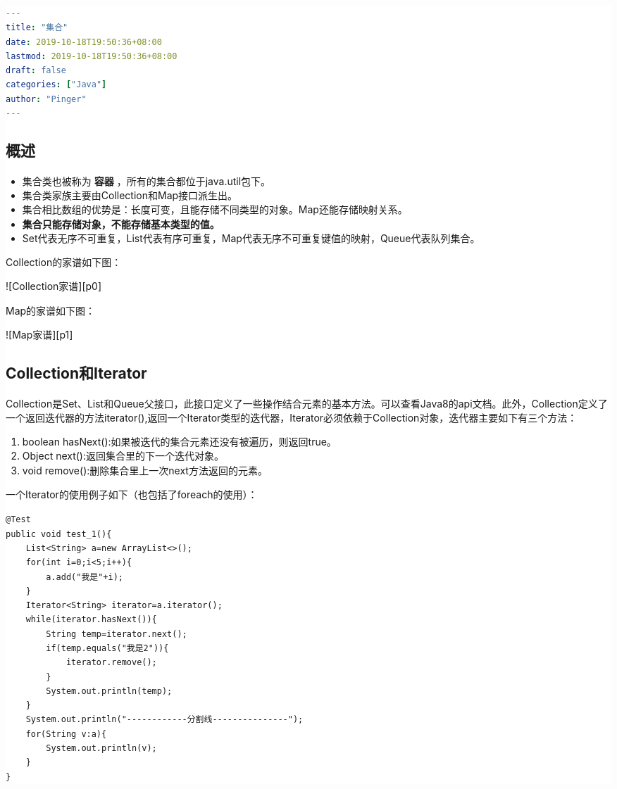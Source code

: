 ```yaml
---
title: "集合"
date: 2019-10-18T19:50:36+08:00
lastmod: 2019-10-18T19:50:36+08:00
draft: false
categories: ["Java"]
author: "Pinger"
---
```


## 概述
- 集合类也被称为 **容器** ，所有的集合都位于java.util包下。
- 集合类家族主要由Collection和Map接口派生出。
- 集合相比数组的优势是：长度可变，且能存储不同类型的对象。Map还能存储映射关系。
- **集合只能存储对象，不能存储基本类型的值。**
- Set代表无序不可重复，List代表有序可重复，Map代表无序不可重复键值的映射，Queue代表队列集合。

Collection的家谱如下图：

![Collection家谱][p0]

Map的家谱如下图：

![Map家谱][p1]

## Collection和Iterator
Collection是Set、List和Queue父接口，此接口定义了一些操作结合元素的基本方法。可以查看Java8的api文档。此外，Collection定义了一个返回迭代器的方法iterator(),返回一个Iterator类型的迭代器，Iterator必须依赖于Collection对象，迭代器主要如下有三个方法：

1. boolean hasNext():如果被迭代的集合元素还没有被遍历，则返回true。
2. Object next():返回集合里的下一个迭代对象。
3. void remove():删除集合里上一次next方法返回的元素。

一个Iterator的使用例子如下（也包括了foreach的使用）：

    @Test
    public void test_1(){
        List<String> a=new ArrayList<>();
        for(int i=0;i<5;i++){
            a.add("我是"+i);
        }
        Iterator<String> iterator=a.iterator();
        while(iterator.hasNext()){
            String temp=iterator.next();
            if(temp.equals("我是2")){
                iterator.remove();
            }
            System.out.println(temp);
        }
        System.out.println("------------分割线---------------");
        for(String v:a){
            System.out.println(v);
        }
    }

